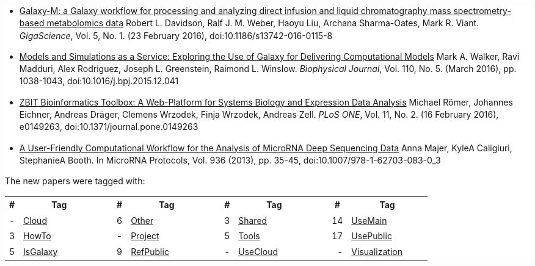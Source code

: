 * [Galaxy-M: a Galaxy workflow for processing and analyzing direct infusion and liquid chromatography mass spectrometry-based metabolomics data](http://dx.doi.org/10.1186/s13742-016-0115-8)
    Robert L. Davidson, Ralf J. M. Weber, Haoyu Liu, Archana Sharma-Oates, Mark R. Viant. *GigaScience*, Vol. 5, No. 1. (23 February 2016), doi:10.1186/s13742-016-0115-8

* [Models and Simulations as a Service: Exploring the Use of Galaxy for Delivering Computational Models](http://dx.doi.org/10.1016/j.bpj.2015.12.041)
    Mark A. Walker, Ravi Madduri, Alex Rodriguez, Joseph L. Greenstein, Raimond L. Winslow. *Biophysical Journal*, Vol. 110, No. 5. (March 2016), pp. 1038-1043, doi:10.1016/j.bpj.2015.12.041

* [ZBIT Bioinformatics Toolbox: A Web-Platform for Systems Biology and Expression Data Analysis](http://dx.doi.org/10.1371/journal.pone.0149263)
    Michael Römer, Johannes Eichner, Andreas Dräger, Clemens Wrzodek, Finja Wrzodek, Andreas Zell. *PLoS ONE*, Vol. 11, No. 2. (16 February 2016), e0149263, doi:10.1371/journal.pone.0149263

* [A User-Friendly Computational Workflow for the Analysis of MicroRNA Deep Sequencing Data](http://dx.doi.org/10.1007/978-1-62703-083-0_3)
    Anna Majer, KyleA Caligiuri, StephanieA Booth. In MicroRNA Protocols, Vol. 936 (2013), pp. 35-45, doi:10.1007/978-1-62703-083-0_3

The new papers were tagged with:

<table>
  <tr>
    <th> # </th>
    <th style=" width: 19%;"> Tag </th>
    <td rowspan=5 style=" border: none;"> &nbsp;&nbsp; </td>
    <th> # </th>
    <th style=" width: 19%;"> Tag </th>
    <td rowspan=5 style=" border: none;"> &nbsp;&nbsp; </td>
    <th> # </th>
    <th style=" width: 19%;"> Tag </th>
    <td rowspan=5 style=" border: none;"> &nbsp;&nbsp; </td>
    <th> # </th>
    <th style=" width: 19%;"> Tag </th>
  </tr>
  <tr>
    <td style=" text-align: right;"> - </td>
    <td> <a href='http://bit.ly/gxyculcloud'>Cloud</a>       </td>
    <td style=" text-align: right;"> 6 </td>
    <td> <a href='http://bit.ly/gxyculother'>Other</a>                      </td>
    <td style=" text-align: right;"> 3 </td>
    <td> <a href='http://bit.ly/gxyculshared'>Shared</a>     </td>
    <td style=" text-align: right;"> 14 </td>
    <td> <a href='http://bit.ly/gxyculusemain'>UseMain</a>  </td>
  </tr>
  <tr>
    <td style=" text-align: right;"> 3 </td>
    <td> <a href='http://bit.ly/gxyculhowto'>HowTo</a>       </td>
    <td style=" text-align: right;"> - </td>
    <td> <a href='http://bit.ly/gxyculproject'>Project</a>                  </td>
    <td style=" text-align: right;"> 5 </td>
    <td> <a href='http://bit.ly/gxycultools'>Tools</a>       </td>
    <td style=" text-align: right;"> 17 </td>
    <td> <a href='http://bit.ly/gxyculusepublic'>UsePublic</a> </td>
  </tr>
  <tr>
    <td style=" text-align: right;"> 5 </td>
    <td> <a href='http://bit.ly/gxyculisgalaxy'>IsGalaxy</a> </td>
    <td style=" text-align: right;"> 9 </td>
    <td> <a href='http://bit.ly/gxyculrefpublic'>RefPublic</a>              </td>
    <td style=" text-align: right;"> - </td>
    <td> <a href='http://bit.ly/gxyculusecloud'>UseCloud</a> </td>
    <td style=" text-align: right;"> - </td>
    <td> <a href='http://bit.ly/gxyculviz'>Visualization</a> </td>
  </tr>